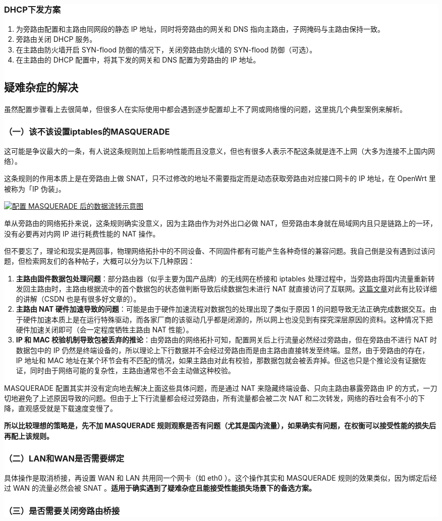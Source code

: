 ### [](https://easonyang.com/posts/transparent-proxy-in-router-gateway/#dhcp%E4%B8%8B%E5%8F%91%E6%96%B9%E6%A1%88)DHCP下发方案

1.  为旁路由配置和主路由同网段的静态 IP 地址，同时将旁路由的网关和 DNS 指向主路由，子网掩码与主路由保持一致。
2.  旁路由关闭 DHCP 服务。
3.  在主路由防火墙开启 SYN-flood 防御的情况下，关闭旁路由防火墙的 SYN-flood 防御（可选）。
4.  在主路由的 DHCP 配置中，将其下发的网关和 DNS 配置为旁路由的 IP 地址。

## [](https://easonyang.com/posts/transparent-proxy-in-router-gateway/#%E7%96%91%E9%9A%BE%E6%9D%82%E7%97%87%E7%9A%84%E8%A7%A3%E5%86%B3)疑难杂症的解决

虽然配置步骤看上去很简单，但很多人在实际使用中都会遇到逐步配置却上不了网或网络慢的问题，这里挑几个典型案例来解析。

### [](https://easonyang.com/posts/transparent-proxy-in-router-gateway/#%E4%B8%80%E8%AF%A5%E4%B8%8D%E8%AF%A5%E8%AE%BE%E7%BD%AEiptables%E7%9A%84masquerade)（一）该不该设置iptables的MASQUERADE

这可能是争议最大的一条，有人说这条规则加上后影响性能而且没意义，但也有很多人表示不配这条就是连不上网（大多为连接不上国内网络）。

这条规则的作用本质上是在旁路由上做 SNAT，只不过修改的地址不需要指定而是动态获取旁路由对应接口网卡的 IP 地址，在 OpenWrt 里被称为「IP 伪装」。

[![配置 MASQUERADE 后的数据流转示意图](https://gmiimg.com/2d0c6641e3f951044153129b3176ab66.png)](https://gmiimg.com/2d0c6641e3f951044153129b3176ab66.png)

单从旁路由的网络拓扑来说，这条规则确实没意义，因为主路由作为对外出口必做 NAT，但旁路由本身就在局域网内且只是链路上的一环，没有必要再对内网 IP 进行耗费性能的 NAT 操作。

但不要忘了，理论和现实是两回事，物理网络拓扑中的不同设备、不同固件都有可能产生各种奇怪的兼容问题。我自己倒是没有遇到过该问题，但检索网友们的各种帖子，大概可以分为以下几种原因：

1.  **主路由固件数据包处理问题**：部分路由器（似乎主要为国产品牌）的无线网在桥接和 iptables 处理过程中，当旁路由将国内流量重新转发回主路由时，主路由根据流中的首个数据包的状态做判断导致后续数据包未进行 NAT 就直接访问了互联网。[这篇文章](https://blog.csdn.net/qq1337715208/article/details/122271608)对此有比较详细的讲解（CSDN 也是有很多好文章的）。
2.  **主路由 NAT 硬件加速导致的问题**：可能是由于硬件加速流程对数据包的处理出现了类似于原因 1 的问题导致无法正确完成数据交互。由于硬件加速本质上是在运行特殊驱动，而各家厂商的该驱动几乎都是闭源的，所以网上也没见到有探究深层原因的资料。这种情况下把硬件加速关闭即可（会一定程度牺牲主路由 NAT 性能）。
3.  **IP 和 MAC 校验机制导致包被丢弃的推论**：由旁路由的网络拓扑可知，配置网关后上行流量必然经过旁路由，但在旁路由不进行 NAT 时数据包中的 IP 仍然是终端设备的，所以理论上下行数据并不会经过旁路由而是由主路由直接转发至终端。显然，由于旁路由的存在，IP 地址和 MAC 地址在某个环节会有不匹配的情况，如果主路由对此有校验，那数据包就会被丢弃掉。但这也只是个推论没有证据佐证，同时由于网络可能的复杂性，主路由通常也不会主动做这种校验。

MASQUERADE 配置其实并没有定向地去解决上面这些具体问题，而是通过 NAT 来隐藏终端设备、只向主路由暴露旁路由 IP 的方式，一刀切地避免了上述原因导致的问题。但由于上下行流量都会经过旁路由，所有流量都会被二次 NAT 和二次转发，网络的吞吐会有不小的下降，直观感受就是下载速度变慢了。

**所以比较理想的策略是，先不加 MASQUERADE 规则观察是否有问题（尤其是国内流量），如果确实有问题，在权衡可以接受性能的损失后再配上该规则。**

### [](https://easonyang.com/posts/transparent-proxy-in-router-gateway/#%E4%BA%8Clan%E5%92%8Cwan%E6%98%AF%E5%90%A6%E9%9C%80%E8%A6%81%E7%BB%91%E5%AE%9A)（二）LAN和WAN是否需要绑定

具体操作是取消桥接，再设置 WAN 和 LAN 共用同一个网卡（如 eth0 ）。这个操作其实和 MASQUERADE 规则的效果类似，因为绑定后经过 WAN 的流量必然会被 SNAT 。**适用于确实遇到了疑难杂症且能接受性能损失场景下的备选方案。**

### [](https://easonyang.com/posts/transparent-proxy-in-router-gateway/#%E4%B8%89%E6%98%AF%E5%90%A6%E9%9C%80%E8%A6%81%E5%85%B3%E9%97%AD%E6%97%81%E8%B7%AF%E7%94%B1%E6%A1%A5%E6%8E%A5)（三）是否需要关闭旁路由桥接
